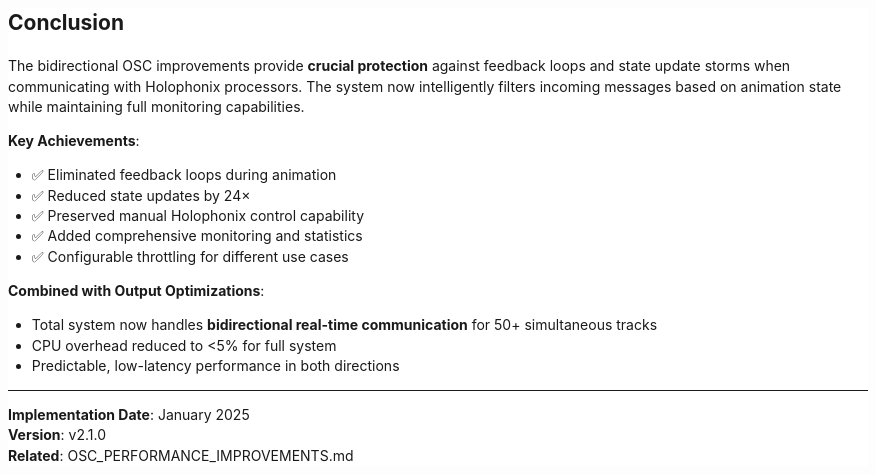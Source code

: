 ## Conclusion

The bidirectional OSC improvements provide **crucial protection** against feedback loops and state update storms when communicating with Holophonix processors. The system now intelligently filters incoming messages based on animation state while maintaining full monitoring capabilities.

**Key Achievements**:
- ✅ Eliminated feedback loops during animation
- ✅ Reduced state updates by 24×
- ✅ Preserved manual Holophonix control capability
- ✅ Added comprehensive monitoring and statistics
- ✅ Configurable throttling for different use cases

**Combined with Output Optimizations**:
- Total system now handles **bidirectional real-time communication** for 50+ simultaneous tracks
- CPU overhead reduced to <5% for full system
- Predictable, low-latency performance in both directions

---

**Implementation Date**: January 2025  
**Version**: v2.1.0  
**Related**: OSC_PERFORMANCE_IMPROVEMENTS.md
